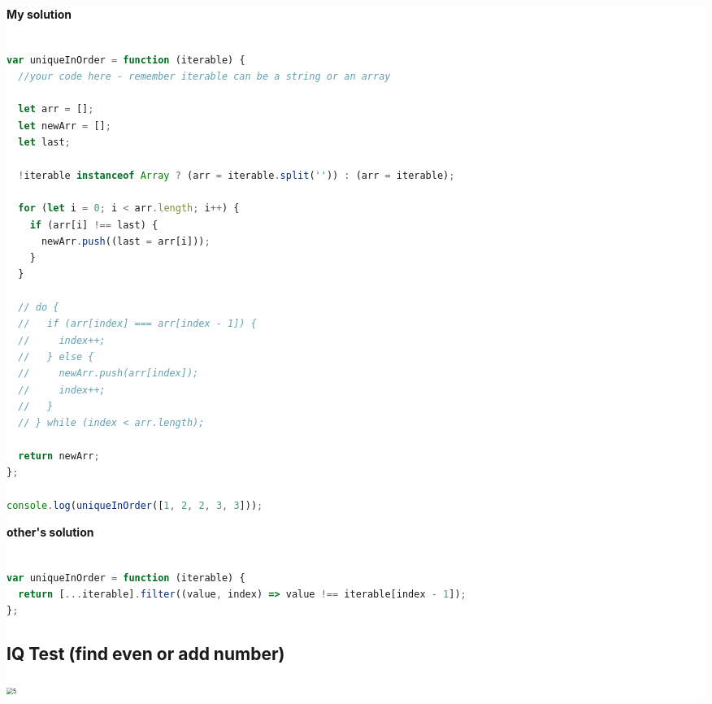 **My solution**



```javascript

var uniqueInOrder = function (iterable) {
  //your code here - remember iterable can be a string or an array

  let arr = [];
  let newArr = [];
  let last;

  !iterable instanceof Array ? (arr = iterable.split('')) : (arr = iterable);

  for (let i = 0; i < arr.length; i++) {
    if (arr[i] !== last) {
      newArr.push((last = arr[i]));
    }
  }

  // do {
  //   if (arr[index] === arr[index - 1]) {
  //     index++;
  //   } else {
  //     newArr.push(arr[index]);
  //     index++;
  //   }
  // } while (index < arr.length);

  return newArr;
};

console.log(uniqueInOrder([1, 2, 2, 3, 3]));

```



**other's solution**

```javascript

var uniqueInOrder = function (iterable) {
  return [...iterable].filter((value, index) => value !== iterable[index - 1]);
};

```



## IQ Test (find even or add number)



<img src="/Users/henrylong/Desktop/Codewars/Images/5.png" alt="5" style="zoom:50%;" />
